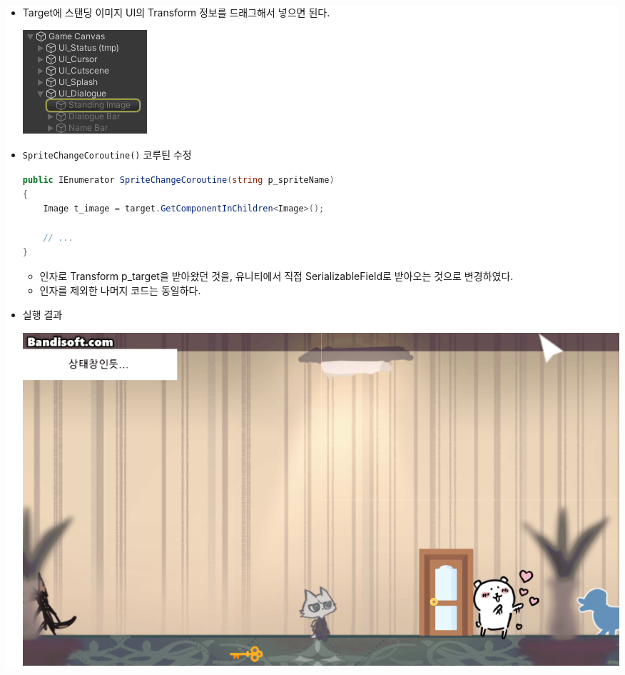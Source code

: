   

  - Target에 스탠딩 이미지 UI의 Transform 정보를 드래그해서 넣으면 된다.

    ![image-20230311233623318](Assets/230311.assets/image-20230311233623318.png)



- `SpriteChangeCoroutine()` 코루틴 수정

  ```c#
  public IEnumerator SpriteChangeCoroutine(string p_spriteName)
  {
      Image t_image = target.GetComponentInChildren<Image>();
  
      // ...
  }
  ```

  - 인자로 Transform p_target을 받아왔던 것을, 유니티에서 직접 SerializableField로 받아오는 것으로 변경하였다.
  - 인자를 제외한 나머지 코드는 동일하다.



- 실행 결과

  ![Honeycam_2023-03-11_23-38-20](Assets/230311.assets/Honeycam_2023-03-11_23-38-20.gif)
